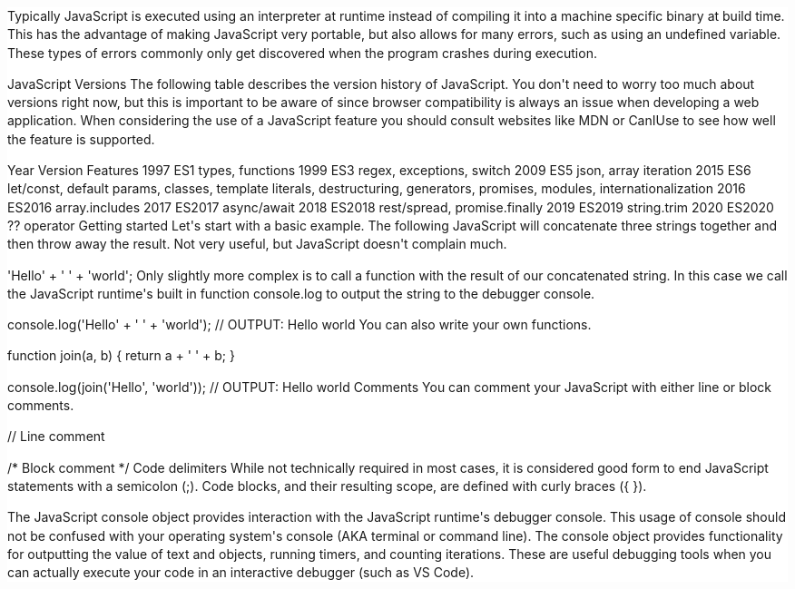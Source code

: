 Typically JavaScript is executed using an interpreter at runtime instead of compiling it into a machine specific binary at build time. This has the advantage of making JavaScript very portable, but also allows for many errors, such as using an undefined variable. These types of errors commonly only get discovered when the program crashes during execution.

JavaScript Versions
The following table describes the version history of JavaScript. You don't need to worry too much about versions right now, but this is important to be aware of since browser compatibility is always an issue when developing a web application. When considering the use of a JavaScript feature you should consult websites like MDN or CanIUse to see how well the feature is supported.

Year	Version	Features
1997	ES1	types, functions
1999	ES3	regex, exceptions, switch
2009	ES5	json, array iteration
2015	ES6	let/const, default params, classes, template literals, destructuring, generators, promises, modules, internationalization
2016	ES2016	array.includes
2017	ES2017	async/await
2018	ES2018	rest/spread, promise.finally
2019	ES2019	string.trim
2020	ES2020	?? operator
Getting started
Let's start with a basic example. The following JavaScript will concatenate three strings together and then throw away the result. Not very useful, but JavaScript doesn't complain much.

'Hello' + ' ' + 'world';
Only slightly more complex is to call a function with the result of our concatenated string. In this case we call the JavaScript runtime's built in function console.log to output the string to the debugger console.

console.log('Hello' + ' ' + 'world');
// OUTPUT: Hello world
You can also write your own functions.

function join(a, b) {
  return a + ' ' + b;
}

console.log(join('Hello', 'world'));
// OUTPUT: Hello world
Comments
You can comment your JavaScript with either line or block comments.

// Line comment

/*
Block comment
*/
Code delimiters
While not technically required in most cases, it is considered good form to end JavaScript statements with a semicolon (;). Code blocks, and their resulting scope, are defined with curly braces ({ }).

The JavaScript console object provides interaction with the JavaScript runtime's debugger console. This usage of console should not be confused with your operating system's console (AKA terminal or command line). The console object provides functionality for outputting the value of text and objects, running timers, and counting iterations. These are useful debugging tools when you can actually execute your code in an interactive debugger (such as VS Code).
